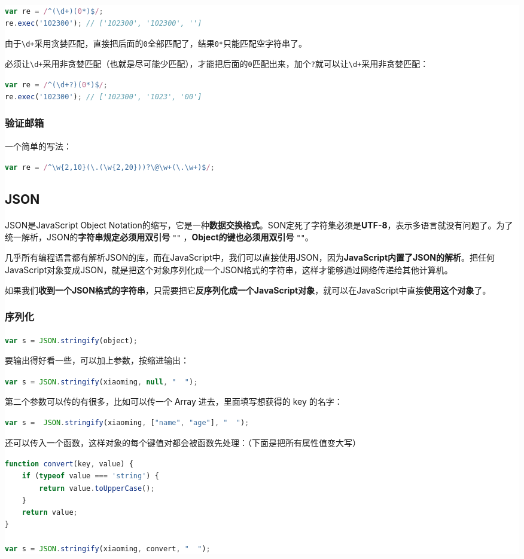 ```javascript
var re = /^(\d+)(0*)$/;
re.exec('102300'); // ['102300', '102300', '']
```

由于`\d+`采用贪婪匹配，直接把后面的`0`全部匹配了，结果`0*`只能匹配空字符串了。

必须让`\d+`采用非贪婪匹配（也就是尽可能少匹配），才能把后面的`0`匹配出来，加个`?`就可以让`\d+`采用非贪婪匹配：

```javascript
var re = /^(\d+?)(0*)$/;
re.exec('102300'); // ['102300', '1023', '00']
```

### 验证邮箱

一个简单的写法：

```javascript
var re = /^\w{2,10}(\.(\w{2,20}))?\@\w+(\.\w+)$/;
```

## JSON

JSON是JavaScript Object Notation的缩写，它是一种**数据交换格式**。SON定死了字符集必须是**UTF-8**，表示多语言就没有问题了。为了统一解析，JSON的**字符串规定必须用双引号** `""` ，**Object的键也必须用双引号** `""`。

几乎所有编程语言都有解析JSON的库，而在JavaScript中，我们可以直接使用JSON，因为**JavaScript内置了JSON的解析**。把任何JavaScript对象变成JSON，就是把这个对象序列化成一个JSON格式的字符串，这样才能够通过网络传递给其他计算机。

如果我们**收到一个JSON格式的字符串**，只需要把它**反序列化成一个JavaScript对象**，就可以在JavaScript中直接**使用这个对象**了。

### 序列化

```javascript
var s = JSON.stringify(object);
```

要输出得好看一些，可以加上参数，按缩进输出：

```javascript
var s = JSON.stringify(xiaoming, null, "  ");
```

第二个参数可以传的有很多，比如可以传一个 Array 进去，里面填写想获得的 key 的名字：

```javascript
var s =  JSON.stringify(xiaoming, ["name", "age"], "  ");
```

还可以传入一个函数，这样对象的每个键值对都会被函数先处理：（下面是把所有属性值变大写）

```javascript
function convert(key, value) {
    if (typeof value === 'string') {
        return value.toUpperCase();
    }
    return value;
}

var s = JSON.stringify(xiaoming, convert, "  ");
```

